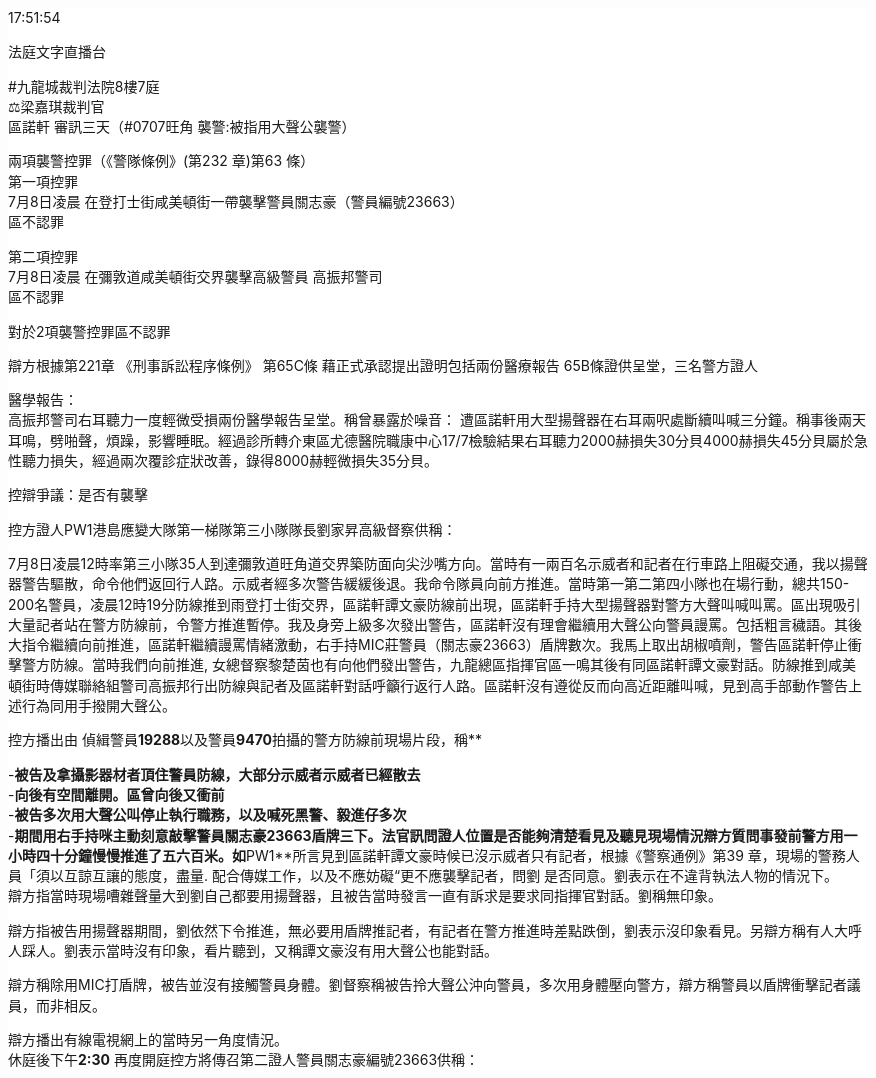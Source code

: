       
17:51:54

法庭文字直播台

\#九龍城裁判法院8樓7庭  
‍⚖️梁嘉琪裁判官  
區諾軒 審訊三天（\#0707旺角 襲警:被指用大聲公襲警）  
  
  
  
兩項襲警控罪（《警隊條例》(第232 章)第63 條）  
第一項控罪  
7月8日凌晨 在登打士街咸美頓街一帶襲擊警員關志豪（警員編號23663）  
區不認罪  
  
第二項控罪  
7月8日凌晨 在彌敦道咸美頓街交界襲擊高級警員 高振邦警司  
區不認罪  
  
對於2項襲警控罪區不認罪  
  
  
辯方根據第221章 《刑事訴訟程序條例》 第65C條 藉正式承認提出證明包括兩份醫療報告 65B條證供呈堂，三名警方證人  
  
醫學報告：  
高振邦警司右耳聽力一度輕微受損兩份醫學報告呈堂。稱曾暴露於噪音： 遭區諾軒用大型揚聲器在右耳兩呎處斷續叫喊三分鐘。稱事後兩天耳鳴，劈啪聲，煩躁，影響睡眠。經過診所轉介東區尤德醫院職康中心17/7檢驗結果右耳聽力2000赫損失30分貝4000赫損失45分貝屬於急性聽力損失，經過兩次覆診症狀改善，錄得8000赫輕微損失35分貝。  
  
  
  
控辯爭議：是否有襲擊  
  
  
控方證人PW1港島應變大隊第一梯隊第三小隊隊長劉家昇高級督察供稱：  
  
7月8日凌晨12時率第三小隊35人到達彌敦道旺角道交界築防面向尖沙嘴方向。當時有一兩百名示威者和記者在行車路上阻礙交通，我以揚聲器警告驅散，命令他們返回行人路。示威者經多次警告緩緩後退。我命令隊員向前方推進。當時第一第二第四小隊也在場行動，總共150-200名警員，凌晨12時19分防線推到雨登打士街交界，區諾軒譚文豪防線前出現，區諾軒手持大型揚聲器對警方大聲叫喊叫罵。區出現吸引大量記者站在警方防線前，令警方推進暫停。我及身旁上級多次發出警告，區諾軒沒有理會繼續用大聲公向警員謾罵。包括粗言穢語。其後大指令繼續向前推進，區諾軒繼續謾罵情緒激動，右手持MIC莊警員（關志豪23663）盾牌數次。我馬上取出胡椒噴劑，警告區諾軒停止衝擊警方防線。當時我們向前推進, 女總督察黎楚茵也有向他們發出警告，九龍總區指揮官區一鳴其後有同區諾軒譚文豪對話。防線推到咸美頓街時傳媒聯絡組警司高振邦行出防線與記者及區諾軒對話呼籲行返行人路。區諾軒沒有遵從反而向高近距離叫喊，見到高手部動作警告上述行為同用手撥開大聲公。  
  
  
  
控方播出由 偵緝警員**19288**以及警員**9470**拍攝的警方防線前現場片段，稱**  
  
\-**被告及拿攝影器材者頂住警員防線，大部分示威者示威者已經散去**  
\-**向後有空間離開。區曾向後又衝前**  
\-**被告多次用大聲公叫停止執行職務，以及喊死黑警、毅進仔多次**  
\-**期間用右手持咪主動刻意敲擊警員關志豪23663盾牌三下。法官訊問證人位置是否能夠清楚看見及聽見現場情況辯方質問事發前警方用一小時四十分鐘慢慢推進了五六百米。如**PW1**所言見到區諾軒譚文豪時候已沒示威者只有記者，根據《警察通例》第39 章，現場的警務人員「須以互諒互讓的態度，盡量. 配合傳媒工作，以及不應妨礙“更不應襲擊記者，問劉 是否同意。劉表示在不違背執法人物的情況下。  
辯方指當時現場嘈雜聲量大到劉自己都要用揚聲器，且被告當時發言一直有訴求是要求同指揮官對話。劉稱無印象。  
  
辯方指被告用揚聲器期間，劉依然下令推進，無必要用盾牌推記者，有記者在警方推進時差點跌倒，劉表示沒印象看見。另辯方稱有人大呼人踩人。劉表示當時沒有印象，看片聽到，又稱譚文豪沒有用大聲公也能對話。  
  
辯方稱除用MIC打盾牌，被告並沒有接觸警員身體。劉督察稱被告拎大聲公沖向警員，多次用身體壓向警方，辯方稱警員以盾牌衝擊記者議員，而非相反。  
  
辯方播出有線電視網上的當時另一角度情況。  
休庭後下午**2:30** 再度開庭控方將傳召第二證人警員關志豪編號23663供稱：  